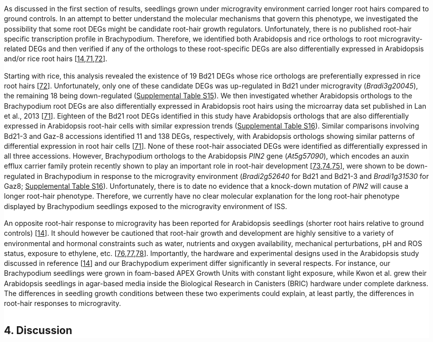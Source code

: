 As discussed in the first section of results, seedlings grown under microgravity environment carried longer root hairs compared to ground controls. In an attempt to better understand the molecular mechanisms that govern this phenotype, we investigated the possibility that some root DEGs might be candidate root-hair growth regulators. Unfortunately, there is no published root-hair specific transcription profile in Brachypodium. Therefore, we identified both Arabidopsis and rice orthologs to root microgravity-related DEGs and then verified if any of the orthologs to these root-specific DEGs are also differentially expressed in Arabidopsis and/or rice root hairs [[14](#B14-life-13-00626),[71](#B71-life-13-00626),[72](#B72-life-13-00626)].

Starting with rice, this analysis revealed the existence of 19 Bd21 DEGs whose rice orthologs are preferentially expressed in rice root hairs [[72](#B72-life-13-00626)]. Unfortunately, only one of these candidate DEGs was up-regulated in Bd21 under microgravity (*Bradi3g20045*), the remaining 18 being down-regulated ([Supplemental Table S15](#app1-life-13-00626)). We then investigated whether Arabidopsis orthologs to the Brachypodium root DEGs are also differentially expressed in Arabidopsis root hairs using the microarray data set published in Lan et al., 2013 [[71](#B71-life-13-00626)]. Eighteen of the Bd21 root DEGs identified in this study have Arabidopsis orthologs that are also differentially expressed in Arabidopsis root-hair cells with similar expression trends ([Supplemental Table S16](#app1-life-13-00626)). Similar comparisons involving Bd21-3 and Gaz-8 accessions identified 11 and 138 DEGs, respectively, with Arabidopsis orthologs showing similar patterns of differential expression in root hair cells [[71](#B71-life-13-00626)]. None of these root-hair associated DEGs were identified as differentially expressed in all three accessions. However, Brachypodium orthologs to the Arabidopsis *PIN2* gene (*At5g57090*), which encodes an auxin efflux carrier family protein recently shown to play an important role in root-hair development [[73](#B73-life-13-00626),[74](#B74-life-13-00626),[75](#B75-life-13-00626)], were shown to be down-regulated in Brachypodium in response to the microgravity environment (*Bradi2g52640* for Bd21 and Bd21-3 and *Bradi1g31530* for Gaz8; [Supplemental Table S16](#app1-life-13-00626)). Unfortunately, there is to date no evidence that a knock-down mutation of *PIN2* will cause a longer root-hair phenotype. Therefore, we currently have no clear molecular explanation for the long root-hair phenotype displayed by Brachypodium seedlings exposed to the microgravity environment of ISS.

An opposite root-hair response to microgravity has been reported for Arabidopsis seedlings (shorter root hairs relative to ground controls) [[14](#B14-life-13-00626)]. It should however be cautioned that root-hair growth and development are highly sensitive to a variety of environmental and hormonal constraints such as water, nutrients and oxygen availability, mechanical perturbations, pH and ROS status, exposure to ethylene, etc. [[76](#B76-life-13-00626),[77](#B77-life-13-00626),[78](#B78-life-13-00626)]. Importantly, the hardware and experimental designs used in the Arabidopsis study discussed in reference [[14](#B14-life-13-00626)] and our Brachypodium experiment differ significantly in several respects. For instance, our Brachypodium seedlings were grown in foam-based APEX Growth Units with constant light exposure, while Kwon et al. grew their Arabidopsis seedlings in agar-based media inside the Biological Research in Canisters (BRIC) hardware under complete darkness. The differences in seedling growth conditions between these two experiments could explain, at least partly, the differences in root-hair responses to microgravity.

## 4. Discussion
